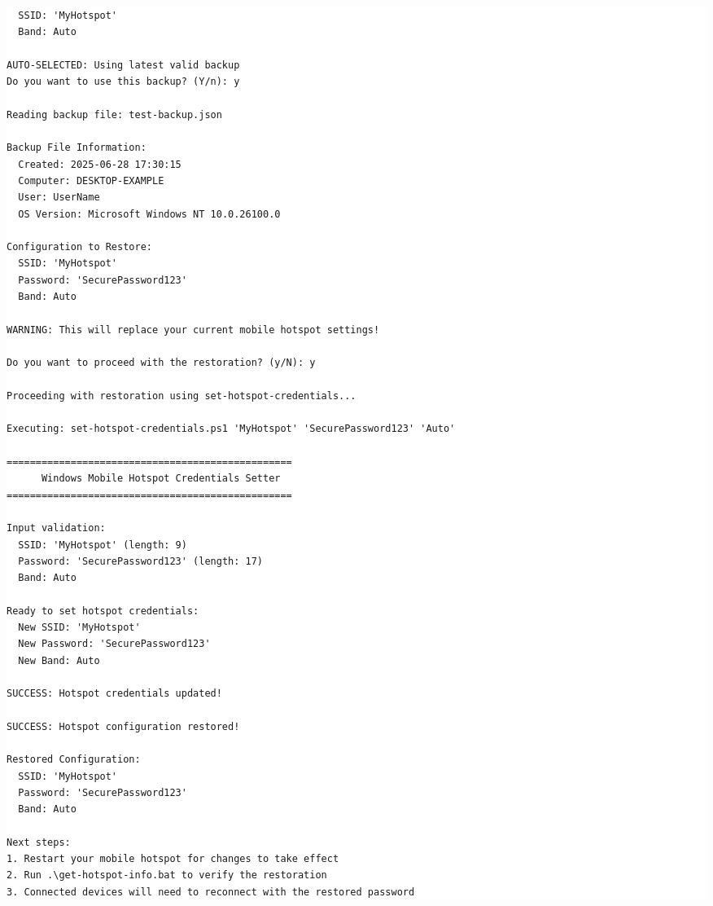 ```
  SSID: 'MyHotspot'
  Band: Auto

AUTO-SELECTED: Using latest valid backup
Do you want to use this backup? (Y/n): y

Reading backup file: test-backup.json

Backup File Information:
  Created: 2025-06-28 17:30:15
  Computer: DESKTOP-EXAMPLE
  User: UserName
  OS Version: Microsoft Windows NT 10.0.26100.0

Configuration to Restore:
  SSID: 'MyHotspot'
  Password: 'SecurePassword123'
  Band: Auto

WARNING: This will replace your current mobile hotspot settings!

Do you want to proceed with the restoration? (y/N): y

Proceeding with restoration using set-hotspot-credentials...

Executing: set-hotspot-credentials.ps1 'MyHotspot' 'SecurePassword123' 'Auto'

=================================================
      Windows Mobile Hotspot Credentials Setter
=================================================

Input validation:
  SSID: 'MyHotspot' (length: 9)
  Password: 'SecurePassword123' (length: 17)
  Band: Auto

Ready to set hotspot credentials:
  New SSID: 'MyHotspot'
  New Password: 'SecurePassword123'
  New Band: Auto

SUCCESS: Hotspot credentials updated!

SUCCESS: Hotspot configuration restored!

Restored Configuration:
  SSID: 'MyHotspot'
  Password: 'SecurePassword123'
  Band: Auto

Next steps:
1. Restart your mobile hotspot for changes to take effect
2. Run .\get-hotspot-info.bat to verify the restoration
3. Connected devices will need to reconnect with the restored password
```
